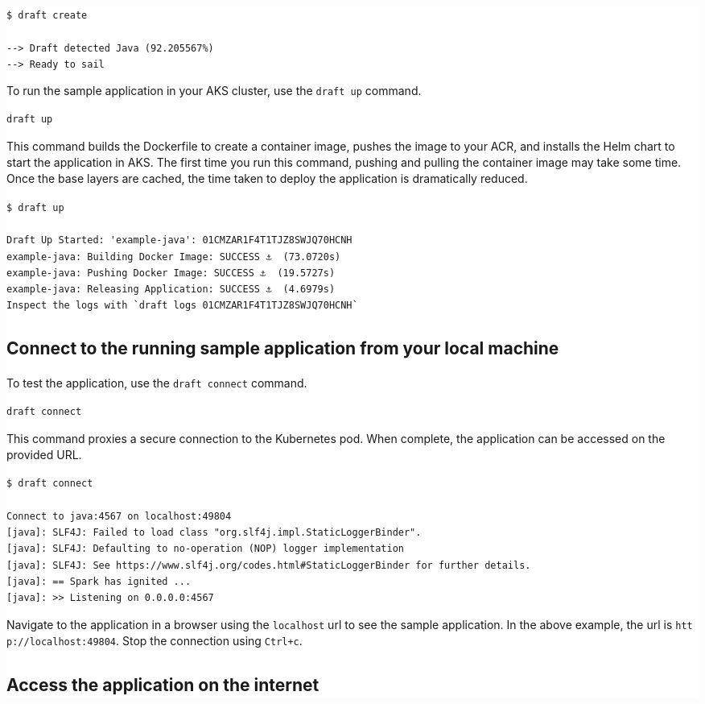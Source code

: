 ```console
$ draft create

--> Draft detected Java (92.205567%)
--> Ready to sail
```

To run the sample application in your AKS cluster, use the `draft up` command.

```console
draft up
```

This command builds the Dockerfile to create a container image, pushes the image to your ACR, and installs the Helm chart to start the application in AKS. The first time you run this command, pushing and pulling the container image may take some time. Once the base layers are cached, the time taken to deploy the application is dramatically reduced.

```
$ draft up

Draft Up Started: 'example-java': 01CMZAR1F4T1TJZ8SWJQ70HCNH
example-java: Building Docker Image: SUCCESS ⚓  (73.0720s)
example-java: Pushing Docker Image: SUCCESS ⚓  (19.5727s)
example-java: Releasing Application: SUCCESS ⚓  (4.6979s)
Inspect the logs with `draft logs 01CMZAR1F4T1TJZ8SWJQ70HCNH`
```

## Connect to the running sample application from your local machine

To test the application, use the `draft connect` command.

```console
draft connect
```

This command proxies a secure connection to the Kubernetes pod. When complete, the application can be accessed on the provided URL.

```console
$ draft connect

Connect to java:4567 on localhost:49804
[java]: SLF4J: Failed to load class "org.slf4j.impl.StaticLoggerBinder".
[java]: SLF4J: Defaulting to no-operation (NOP) logger implementation
[java]: SLF4J: See https://www.slf4j.org/codes.html#StaticLoggerBinder for further details.
[java]: == Spark has ignited ...
[java]: >> Listening on 0.0.0.0:4567
```

Navigate to the application in a browser using the `localhost` url to see the sample application. In the above example, the url is `http://localhost:49804`. Stop the connection using `Ctrl+c`.

## Access the application on the internet


[az-acr-login]: /cli/azure/acr#az-acr-login
[az-acr-create]: /cli/azure/acr#az-acr-login
[az-group-delete]: /cli/azure/group#az-group-delete
[az aks get-credentials]: /cli/azure/aks#az-aks-get-credentials
[az aks install-cli]: /cli/azure/aks#az-aks-install-cli
[kubernetes-ingress]: ./ingress-basic.md
[docker-for-linux]: https://docs.docker.com/engine/installation/#supported-platforms
[docker-for-mac]: https://docs.docker.com/docker-for-mac/
[docker-for-windows]: https://docs.docker.com/docker-for-windows/
[draft-documentation]: https://github.com/Azure/draft/tree/master/docs
[example-java]: https://github.com/Azure/draft/tree/master/examples/example-java
[example-java-hello-l7]: https://github.com/Azure/draft/blob/master/examples/example-java/src/main/java/helloworld/Hello.java#L7
[kubectl]: https://kubernetes.io/docs/user-guide/kubectl/
[kubernetes-service-loadbalancer]: https://kubernetes.io/docs/concepts/services-networking/service/#type-loadbalancer
[helm-init]: https://docs.helm.sh/helm/#helm-init
[sp-delete]: kubernetes-service-principal.md#additional-considerations
[tiller-rbac]: https://docs.helm.sh/using_helm/#tiller-namespaces-and-rbac